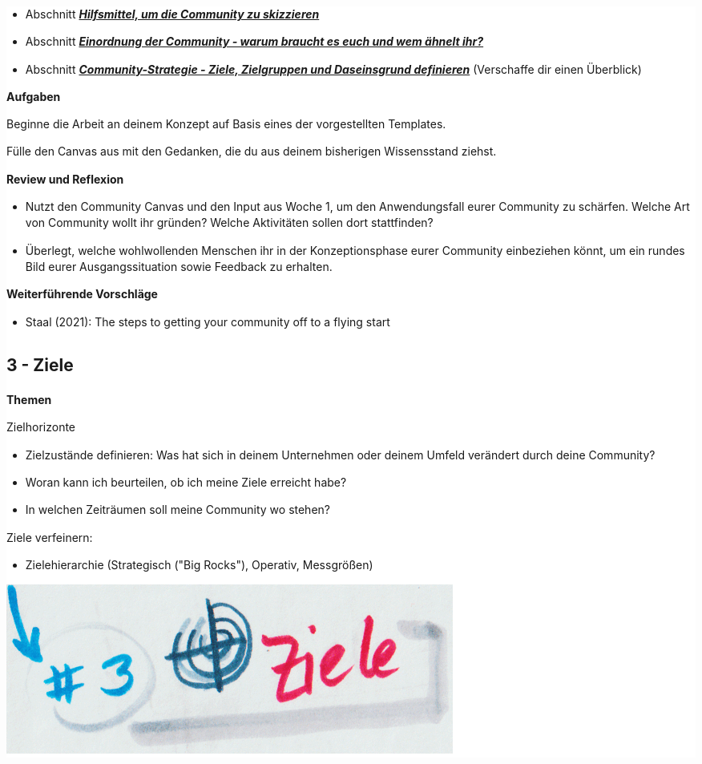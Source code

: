 - Abschnitt [***Hilfsmittel, um die Community zu skizzieren***](4-02-Konzeption_und_Planung.md)

- Abschnitt [***Einordnung der Community - warum braucht es euch und wem ähnelt
  ihr?***](4-02-Konzeption_und_Planung.md)

- Abschnitt [***Community-Strategie - Ziele, Zielgruppen und Daseinsgrund
  definieren***](4-02-Konzeption_und_Planung.md) (Verschaffe dir einen Überblick)

**Aufgaben**

Beginne die Arbeit an deinem Konzept auf Basis eines der vorgestellten
Templates.

Fülle den Canvas aus mit den Gedanken, die du aus deinem bisherigen
Wissensstand ziehst.

**Review und Reflexion**

- Nutzt den Community Canvas und den Input aus Woche 1, um den
  Anwendungsfall eurer Community zu schärfen. Welche Art von Community
  wollt ihr gründen? Welche Aktivitäten sollen dort stattfinden?

- Überlegt, welche wohlwollenden Menschen ihr in der Konzeptionsphase
  eurer Community einbeziehen könnt, um ein rundes Bild eurer
  Ausgangssituation sowie Feedback zu erhalten.

**Weiterführende Vorschläge**

- Staal (2021): The steps to getting your community off to a flying
  start

## 

## 3 - Ziele

**Themen**

Zielhorizonte

- Zielzustände definieren: Was hat sich in deinem Unternehmen oder
  deinem Umfeld verändert durch deine Community?

- Woran kann ich beurteilen, ob ich meine Ziele erreicht habe?

- In welchen Zeiträumen soll meine Community wo stehen?

Ziele verfeinern:

- Zielehierarchie (Strategisch ("Big Rocks"), Operativ, Messgrößen)

![](images/3_Ziele.png)
